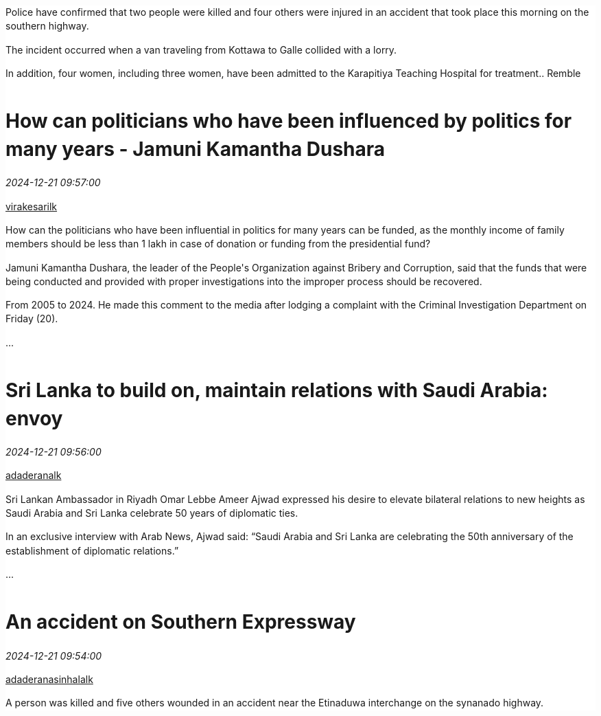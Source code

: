 Police have confirmed that two people were killed and four others were injured in an accident that took place this morning on the southern highway.

The incident occurred when a van traveling from Kottawa to Galle collided with a lorry.

In addition, four women, including three women, have been admitted to the Karapitiya Teaching Hospital for treatment.. Remble



# How can politicians who have been influenced by politics for many years - Jamuni Kamantha Dushara

*2024-12-21 09:57:00*

[virakesarilk](https://www.virakesari.lk/article/201751)

How can the politicians who have been influential in politics for many years can be funded, as the monthly income of family members should be less than 1 lakh in case of donation or funding from the presidential fund?

Jamuni Kamantha Dushara, the leader of the People's Organization against Bribery and Corruption, said that the funds that were being conducted and provided with proper investigations into the improper process should be recovered.

From 2005 to 2024. He made this comment to the media after lodging a complaint with the Criminal Investigation Department on Friday (20).

...



# Sri Lanka to build on, maintain relations with Saudi Arabia: envoy

*2024-12-21 09:56:00*

[adaderanalk](https://www.adaderana.lk/news/104389/sri-lanka-to-build-on-maintain-relations-with-saudi-arabia-envoy)

Sri Lankan Ambassador in Riyadh Omar Lebbe Ameer Ajwad expressed his desire to elevate bilateral relations to new heights as Saudi Arabia and Sri Lanka celebrate 50 years of diplomatic ties.

In an exclusive interview with Arab News, Ajwad said: “Saudi Arabia and Sri Lanka are celebrating the 50th anniversary of the establishment of diplomatic relations.”

...



# An accident on Southern Expressway

*2024-12-21 09:54:00*

[adaderanasinhalalk](http://sinhala.adaderana.lk/news/204574)

A person was killed and five others wounded in an accident near the Etinaduwa interchange on the synanado highway.
